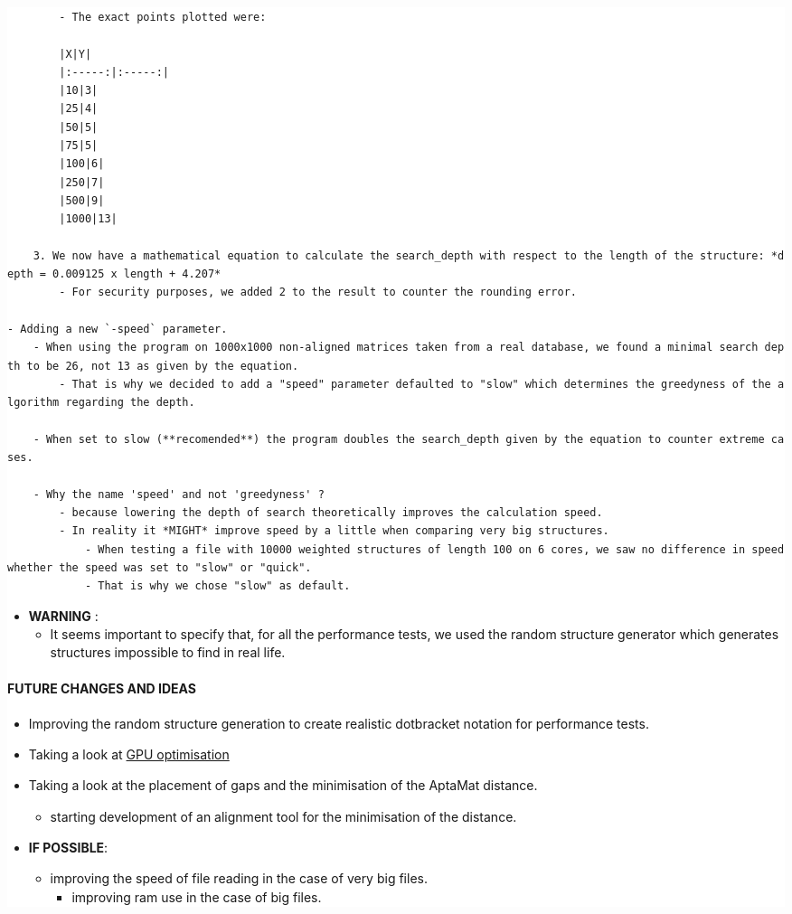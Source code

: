             - The exact points plotted were:
            
            |X|Y|
            |:-----:|:-----:|
            |10|3|
            |25|4|
            |50|5|
            |75|5|
            |100|6|
            |250|7|
            |500|9|
            |1000|13|
            
        3. We now have a mathematical equation to calculate the search_depth with respect to the length of the structure: *depth = 0.009125 x length + 4.207*
            - For security purposes, we added 2 to the result to counter the rounding error.
        
    - Adding a new `-speed` parameter.
        - When using the program on 1000x1000 non-aligned matrices taken from a real database, we found a minimal search depth to be 26, not 13 as given by the equation.
            - That is why we decided to add a "speed" parameter defaulted to "slow" which determines the greedyness of the algorithm regarding the depth.
            
        - When set to slow (**recomended**) the program doubles the search_depth given by the equation to counter extreme cases.
        
        - Why the name 'speed' and not 'greedyness' ?
            - because lowering the depth of search theoretically improves the calculation speed.
            - In reality it *MIGHT* improve speed by a little when comparing very big structures.
                - When testing a file with 10000 weighted structures of length 100 on 6 cores, we saw no difference in speed whether the speed was set to "slow" or "quick".
                - That is why we chose "slow" as default. 
        
- **WARNING** :
    - It seems important to specify that, for all the performance tests, we used the random structure generator which generates structures impossible to find in real life.

#### FUTURE CHANGES AND IDEAS

- Improving the random structure generation to create realistic dotbracket notation for performance tests.
    
- Taking a look at [GPU optimisation](https://developer.nvidia.com/how-to-cuda-python)

- Taking a look at the placement of gaps and the minimisation of the AptaMat distance.
    - starting development of an alignment tool for the minimisation of the distance.
    
- **IF POSSIBLE**:
    - improving the speed of file reading in the case of very big files.
        - improving ram use in the case of big files.
